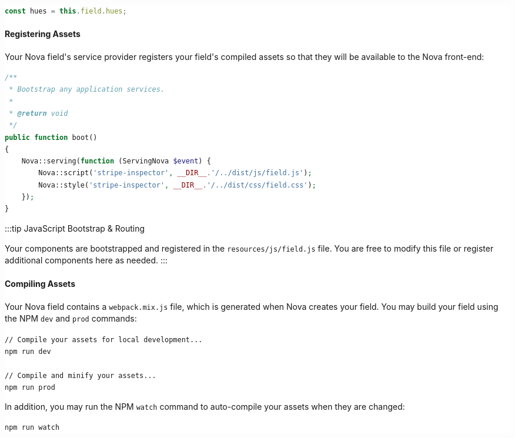 ```js
const hues = this.field.hues;
```

#### Registering Assets

Your Nova field's service provider registers your field's compiled assets so that they will be available to the Nova front-end:

```php
/**
 * Bootstrap any application services.
 *
 * @return void
 */
public function boot()
{
    Nova::serving(function (ServingNova $event) {
        Nova::script('stripe-inspector', __DIR__.'/../dist/js/field.js');
        Nova::style('stripe-inspector', __DIR__.'/../dist/css/field.css');
    });
}
```

:::tip JavaScript Bootstrap & Routing

Your components are bootstrapped and registered in the `resources/js/field.js` file. You are free to modify this file or register additional components here as needed.
:::

#### Compiling Assets

Your Nova field contains a `webpack.mix.js` file, which is generated when Nova creates your field. You may build your field using the NPM `dev` and `prod` commands:

```bash
// Compile your assets for local development...
npm run dev

// Compile and minify your assets...
npm run prod
```

In addition, you may run the NPM `watch` command to auto-compile your assets when they are changed:

```bash
npm run watch
```
